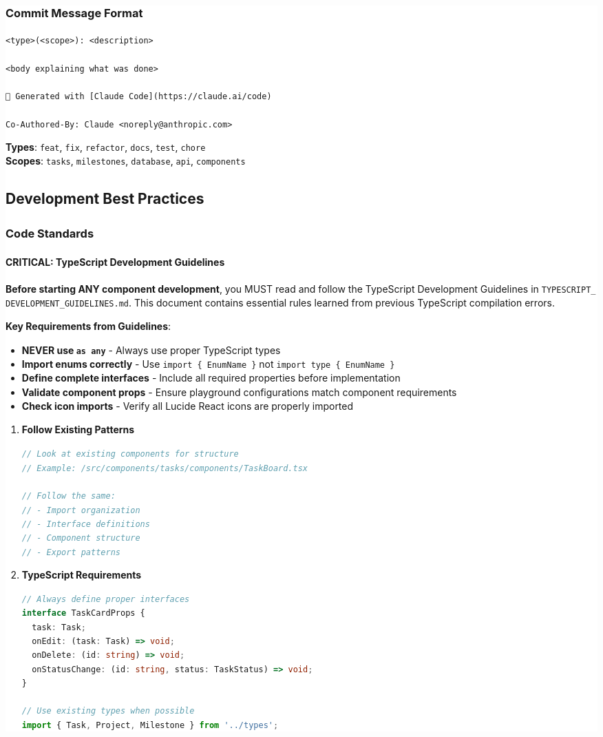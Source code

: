 ### Commit Message Format
```
<type>(<scope>): <description>

<body explaining what was done>

🤖 Generated with [Claude Code](https://claude.ai/code)

Co-Authored-By: Claude <noreply@anthropic.com>
```

**Types**: `feat`, `fix`, `refactor`, `docs`, `test`, `chore`  
**Scopes**: `tasks`, `milestones`, `database`, `api`, `components`

## Development Best Practices

### Code Standards

#### **CRITICAL**: TypeScript Development Guidelines
**Before starting ANY component development**, you MUST read and follow the TypeScript Development Guidelines in `TYPESCRIPT_DEVELOPMENT_GUIDELINES.md`. This document contains essential rules learned from previous TypeScript compilation errors.

**Key Requirements from Guidelines**:
- **NEVER use `as any`** - Always use proper TypeScript types
- **Import enums correctly** - Use `import { EnumName }` not `import type { EnumName }`
- **Define complete interfaces** - Include all required properties before implementation
- **Validate component props** - Ensure playground configurations match component requirements
- **Check icon imports** - Verify all Lucide React icons are properly imported

1. **Follow Existing Patterns**
   ```typescript
   // Look at existing components for structure
   // Example: /src/components/tasks/components/TaskBoard.tsx
   
   // Follow the same:
   // - Import organization
   // - Interface definitions
   // - Component structure
   // - Export patterns
   ```

2. **TypeScript Requirements**
   ```typescript
   // Always define proper interfaces
   interface TaskCardProps {
     task: Task;
     onEdit: (task: Task) => void;
     onDelete: (id: string) => void;
     onStatusChange: (id: string, status: TaskStatus) => void;
   }
   
   // Use existing types when possible
   import { Task, Project, Milestone } from '../types';
   ```
